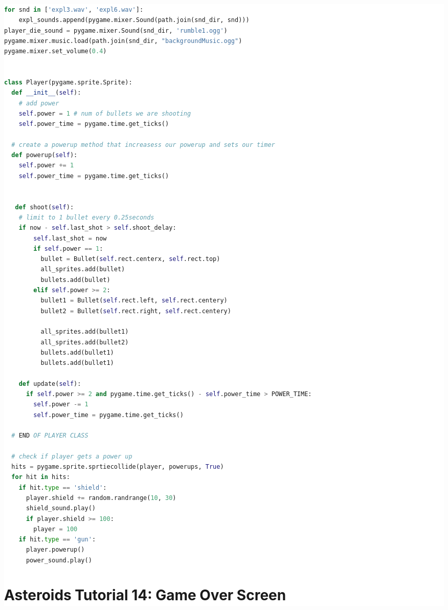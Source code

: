```python
for snd in ['expl3.wav', 'expl6.wav']:
    expl_sounds.append(pygame.mixer.Sound(path.join(snd_dir, snd)))
player_die_sound = pygame.mixer.Sound(snd_dir, 'rumble1.ogg')
pygame.mixer.music.load(path.join(snd_dir, "backgroundMusic.ogg")
pygame.mixer.set_volume(0.4)


class Player(pygame.sprite.Sprite):
  def __init__(self):
    # add power 
    self.power = 1 # num of bullets we are shooting
    self.power_time = pygame.time.get_ticks()

  # create a powerup method that increasess our powerup and sets our timer
  def powerup(self):
    self.power += 1
    self.power_time = pygame.time.get_ticks()


   def shoot(self):  
    # limit to 1 bullet every 0.25seconds
    if now - self.last_shot > self.shoot_delay:
        self.last_shot = now
        if self.power == 1:
          bullet = Bullet(self.rect.centerx, self.rect.top)
          all_sprites.add(bullet)
          bullets.add(bullet)
        elif self.power >= 2:
          bullet1 = Bullet(self.rect.left, self.rect.centery)
          bullet2 = Bullet(self.rect.right, self.rect.centery)

          all_sprites.add(bullet1)
          all_sprites.add(bullet2)
          bullets.add(bullet1)
          bullets.add(bullet1)

    def update(self):
      if self.power >= 2 and pygame.time.get_ticks() - self.power_time > POWER_TIME: 
        self.power -= 1
        self.power_time = pygame.time.get_ticks()

  # END OF PLAYER CLASS

  # check if player gets a power up
  hits = pygame.sprite.sprtiecollide(player, powerups, True)
  for hit in hits: 
    if hit.type == 'shield':
      player.shield += random.randrange(10, 30)
      shield_sound.play()
      if player.shield >= 100: 
        player = 100
    if hit.type == 'gun':
      player.powerup()
      power_sound.play()

```
# Asteroids Tutorial 14: Game Over Screen
